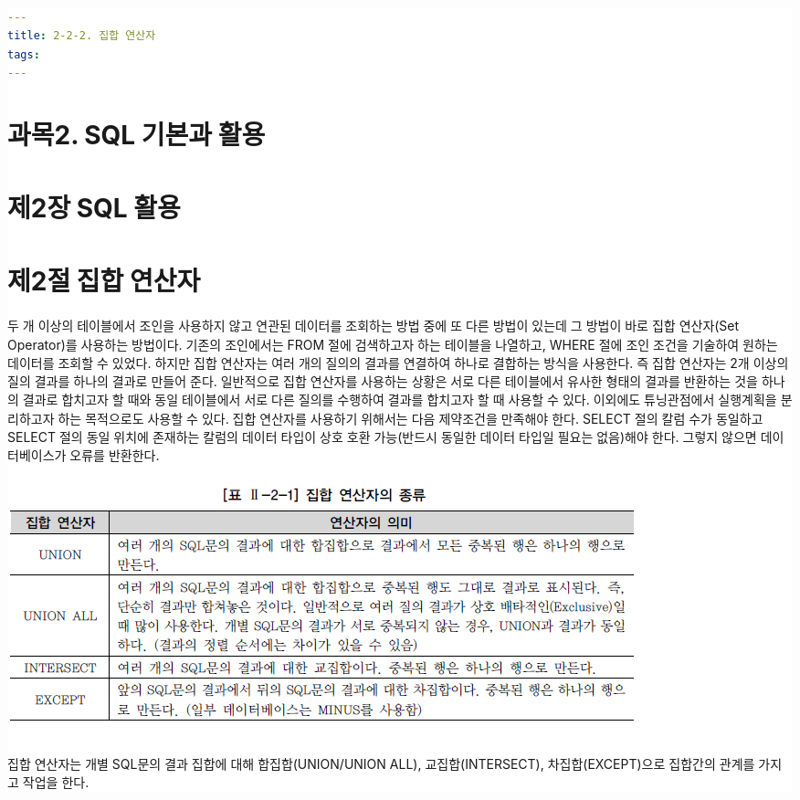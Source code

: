 ```yaml
---
title: 2-2-2. 집합 연산자
tags: 
---
```


# 과목2. SQL 기본과 활용
# 제2장 SQL 활용
# 제2절 집합 연산자

두 개 이상의 테이블에서 조인을 사용하지 않고 연관된 데이터를 조회하는 방법 중에 또 다른 방법이 있는데 그 방법이 바로 집합 연산자(Set Operator)를 사용하는 방법이다. 기존의 조인에서는 FROM 절에 검색하고자 하는 테이블을 나열하고, WHERE 절에 조인 조건을 기술하여 원하는 데이터를 조회할 수 있었다. 하지만 집합 연산자는 여러 개의 질의의 결과를 연결하여 하나로 결합하는 방식을 사용한다. 즉 집합 연산자는 2개 이상의 질의 결과를 하나의 결과로 만들어 준다. 일반적으로 집합 연산자를 사용하는 상황은 서로 다른 테이블에서 유사한 형태의 결과를 반환하는 것을 하나의 결과로 합치고자 할 때와 동일 테이블에서 서로 다른 질의를 수행하여 결과를 합치고자 할 때 사용할 수 있다. 이외에도 튜닝관점에서 실행계획을 분리하고자 하는 목적으로도 사용할 수 있다. 집합 연산자를 사용하기 위해서는 다음 제약조건을 만족해야 한다. SELECT 절의 칼럼 수가 동일하고 SELECT 절의 동일 위치에 존재하는 칼럼의 데이터 타입이 상호 호환 가능(반드시 동일한 데이터 타입일 필요는 없음)해야 한다. 그렇지 않으면 데이터베이스가 오류를 반환한다.<br>

![](../images_files/SQL_204.jpg)

집합 연산자는 개별 SQL문의 결과 집합에 대해 합집합(UNION/UNION ALL), 교집합(INTERSECT), 차집합(EXCEPT)으로 집합간의 관계를 가지고 작업을 한다.<br>
